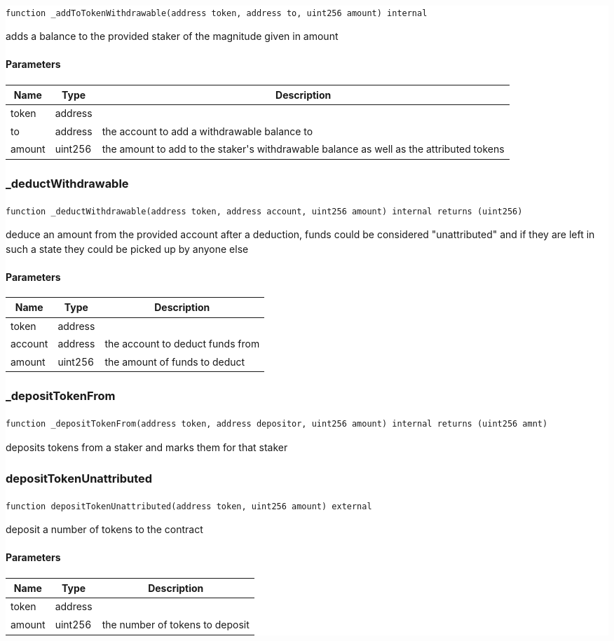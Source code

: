 ```solidity
function _addToTokenWithdrawable(address token, address to, uint256 amount) internal
```

adds a balance to the provided staker of the magnitude given in amount

#### Parameters

| Name | Type | Description |
| ---- | ---- | ----------- |
| token | address |  |
| to | address | the account to add a withdrawable balance to |
| amount | uint256 | the amount to add to the staker's withdrawable balance as well as the attributed tokens |

### _deductWithdrawable

```solidity
function _deductWithdrawable(address token, address account, uint256 amount) internal returns (uint256)
```

deduce an amount from the provided account
after a deduction, funds could be considered "unattributed"
and if they are left in such a state they could be picked up by anyone else

#### Parameters

| Name | Type | Description |
| ---- | ---- | ----------- |
| token | address |  |
| account | address | the account to deduct funds from |
| amount | uint256 | the amount of funds to deduct |

### _depositTokenFrom

```solidity
function _depositTokenFrom(address token, address depositor, uint256 amount) internal returns (uint256 amnt)
```

deposits tokens from a staker and marks them for that staker

### depositTokenUnattributed

```solidity
function depositTokenUnattributed(address token, uint256 amount) external
```

deposit a number of tokens to the contract

#### Parameters

| Name | Type | Description |
| ---- | ---- | ----------- |
| token | address |  |
| amount | uint256 | the number of tokens to deposit |

